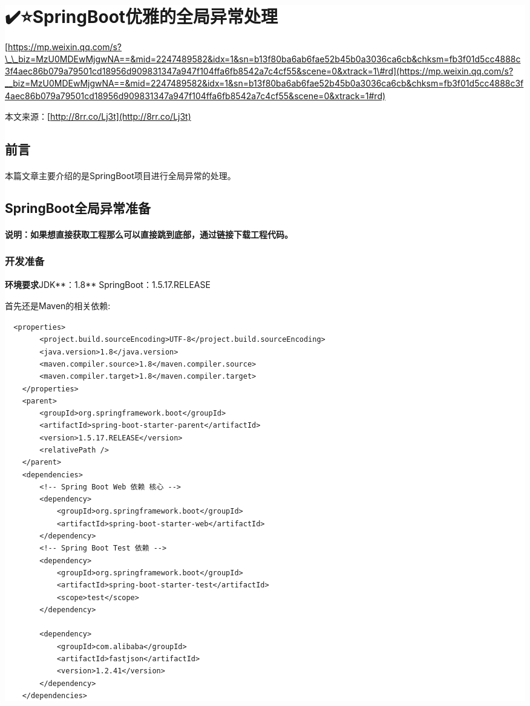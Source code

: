 # ✔️⭐SpringBoot优雅的全局异常处理

[https://mp.weixin.qq.com/s?\_\_biz=MzU0MDEwMjgwNA==&mid=2247489582&idx=1&sn=b13f80ba6ab6fae52b45b0a3036ca6cb&chksm=fb3f01d5cc4888c3f4aec86b079a79501cd18956d909831347a947f104ffa6fb8542a7c4cf55&scene=0&xtrack=1\#rd](https://mp.weixin.qq.com/s?__biz=MzU0MDEwMjgwNA==&mid=2247489582&idx=1&sn=b13f80ba6ab6fae52b45b0a3036ca6cb&chksm=fb3f01d5cc4888c3f4aec86b079a79501cd18956d909831347a947f104ffa6fb8542a7c4cf55&scene=0&xtrack=1#rd)

本文来源：[http://8rr.co/Lj3t](http://8rr.co/Lj3t)

## 前言

本篇文章主要介绍的是SpringBoot项目进行全局异常的处理。

## SpringBoot全局异常准备

**说明：如果想直接获取工程那么可以直接跳到底部，通过链接下载工程代码。**

### 开发准备

**环境要求**JDK**：1.8**  SpringBoot：1.5.17.RELEASE

首先还是Maven的相关依赖:

```markup
  <properties>
        <project.build.sourceEncoding>UTF-8</project.build.sourceEncoding>
        <java.version>1.8</java.version>
        <maven.compiler.source>1.8</maven.compiler.source>
        <maven.compiler.target>1.8</maven.compiler.target>
    </properties>
    <parent>
        <groupId>org.springframework.boot</groupId>
        <artifactId>spring-boot-starter-parent</artifactId>
        <version>1.5.17.RELEASE</version>
        <relativePath />
    </parent>
    <dependencies>
        <!-- Spring Boot Web 依赖 核心 -->
        <dependency>
            <groupId>org.springframework.boot</groupId>
            <artifactId>spring-boot-starter-web</artifactId>
        </dependency>
        <!-- Spring Boot Test 依赖 -->
        <dependency>
            <groupId>org.springframework.boot</groupId>
            <artifactId>spring-boot-starter-test</artifactId>
            <scope>test</scope>
        </dependency>

        <dependency>
            <groupId>com.alibaba</groupId>
            <artifactId>fastjson</artifactId>
            <version>1.2.41</version>
        </dependency>
    </dependencies>
```
